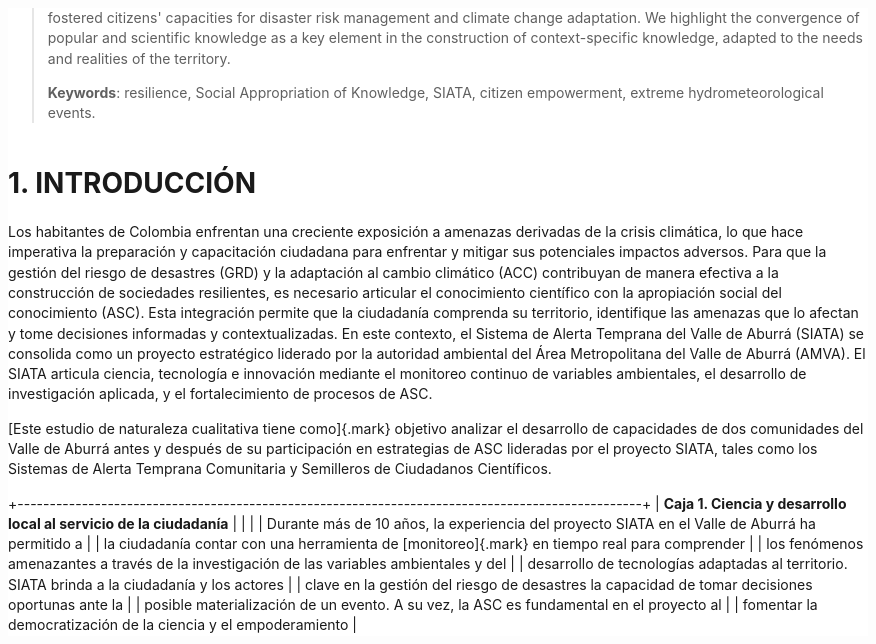 > fostered citizens\' capacities for disaster risk management and
> climate change adaptation. We highlight the convergence of popular and
> scientific knowledge as a key element in the construction of
> context-specific knowledge, adapted to the needs and realities of the
> territory.
>
> **Keywords**: resilience, Social Appropriation of Knowledge, SIATA,
> citizen empowerment, extreme hydrometeorological events.

# 1. INTRODUCCIÓN

Los habitantes de Colombia enfrentan una creciente exposición a amenazas
derivadas de la crisis climática, lo que hace imperativa la preparación
y capacitación ciudadana para enfrentar y mitigar sus potenciales
impactos adversos. Para que la gestión del riesgo de desastres (GRD) y
la adaptación al cambio climático (ACC) contribuyan de manera efectiva a
la construcción de sociedades resilientes, es necesario articular el
conocimiento científico con la apropiación social del conocimiento
(ASC). Esta integración permite que la ciudadanía comprenda su
territorio, identifique las amenazas que lo afectan y tome decisiones
informadas y contextualizadas. En este contexto, el Sistema de Alerta
Temprana del Valle de Aburrá (SIATA) se consolida como un proyecto
estratégico liderado por la autoridad ambiental del Área Metropolitana
del Valle de Aburrá (AMVA). El SIATA articula ciencia, tecnología e
innovación mediante el monitoreo continuo de variables ambientales, el
desarrollo de investigación aplicada, y el fortalecimiento de procesos
de ASC.

[Este estudio de naturaleza cualitativa tiene como]{.mark} objetivo
analizar el desarrollo de capacidades de dos comunidades del Valle de
Aburrá antes y después de su participación en estrategias de ASC
lideradas por el proyecto SIATA, tales como los Sistemas de Alerta
Temprana Comunitaria y Semilleros de Ciudadanos Científicos.

+-------------------------------------------------------------------------------------------------+
| **Caja 1. Ciencia y desarrollo local al servicio de la ciudadanía**                             |
|                                                                                                 |
| Durante más de 10 años, la experiencia del proyecto SIATA en el Valle de Aburrá ha permitido a  |
| la ciudadanía contar con una herramienta de [monitoreo]{.mark} en tiempo real para comprender   |
| los fenómenos amenazantes a través de la investigación de las variables ambientales y del       |
| desarrollo de tecnologías adaptadas al territorio. SIATA brinda a la ciudadanía y los actores   |
| clave en la gestión del riesgo de desastres la capacidad de tomar decisiones oportunas ante la  |
| posible materialización de un evento. A su vez, la ASC es fundamental en el proyecto al         |
| fomentar la democratización de la ciencia y el empoderamiento                                   |
